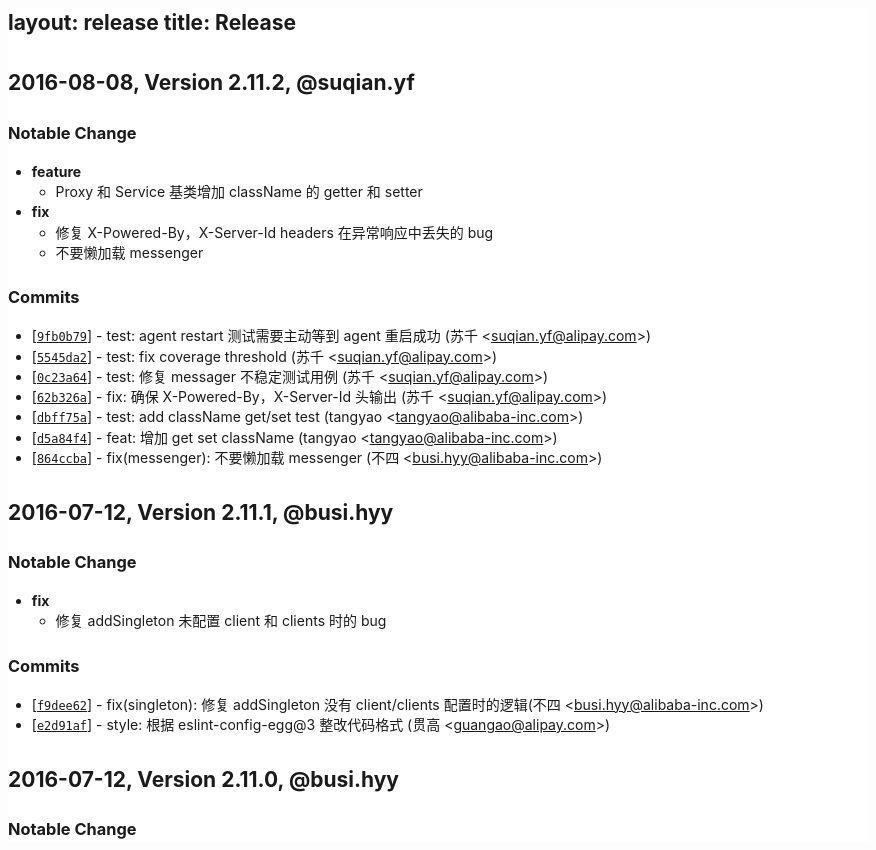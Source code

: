 layout: release
title: Release
---

## 2016-08-08, Version 2.11.2, @suqian.yf

### Notable Change

* **feature**
  * Proxy 和 Service 基类增加 className 的 getter 和 setter
* **fix**
  * 修复 X-Powered-By，X-Server-Id headers 在异常响应中丢失的 bug
  * 不要懒加载 messenger

### Commits

  * [[`9fb0b79`](http://gitlab.alibaba-inc.com/egg/egg/commit/9fb0b79da3f495a947fa1f6aab2769745137c45e)] - test: agent restart 测试需要主动等到 agent 重启成功 (苏千 <<suqian.yf@alipay.com>>)
  * [[`5545da2`](http://gitlab.alibaba-inc.com/egg/egg/commit/5545da2ec3c341606e6b4cc2f0098debae2297bf)] - test: fix coverage threshold (苏千 <<suqian.yf@alipay.com>>)
  * [[`0c23a64`](http://gitlab.alibaba-inc.com/egg/egg/commit/0c23a64bb99aafc635652b4087b9f5a2edfea08d)] - test: 修复 messager 不稳定测试用例 (苏千 <<suqian.yf@alipay.com>>)
  * [[`62b326a`](http://gitlab.alibaba-inc.com/egg/egg/commit/62b326ac302795dce8e0ca9b4689436784e20bc1)] - fix: 确保 X-Powered-By，X-Server-Id 头输出 (苏千 <<suqian.yf@alipay.com>>)
  * [[`dbff75a`](http://gitlab.alibaba-inc.com/egg/egg/commit/dbff75aa19a24b9b3b5ab1c866936e3f07f15282)] - test: add className get/set test (tangyao <<tangyao@alibaba-inc.com>>)
  * [[`d5a84f4`](http://gitlab.alibaba-inc.com/egg/egg/commit/d5a84f4e286c5dbccba4ab0a892570b21208a993)] - feat: 增加 get set className (tangyao <<tangyao@alibaba-inc.com>>)
  * [[`864ccba`](http://gitlab.alibaba-inc.com/egg/egg/commit/864ccba2655a442bf4d0c5f3167524b47daf0d49)] - fix(messenger): 不要懒加载 messenger (不四 <<busi.hyy@alibaba-inc.com>>)

## 2016-07-12, Version 2.11.1, @busi.hyy

### Notable Change

* **fix**
  * 修复 addSingleton 未配置 client 和 clients 时的 bug

### Commits

  * [[`f9dee62`](http://gitlab.alibaba-inc.com/egg/egg/commit/f9dee62be29f8bebb005cebf43c7d08ca791ed25)] - fix(singleton): 修复 addSingleton 没有 client/clients 配置时的逻辑(不四 <<busi.hyy@alibaba-inc.com>>)
  * [[`e2d91af`](http://gitlab.alibaba-inc.com/egg/egg/commit/e2d91af26fc2c84dd546186e35fd301ffcd4645e)] - style: 根据 eslint-config-egg@3 整改代码格式 (贯高 <<guangao@alipay.com>>)


## 2016-07-12, Version 2.11.0, @busi.hyy

### Notable Change
